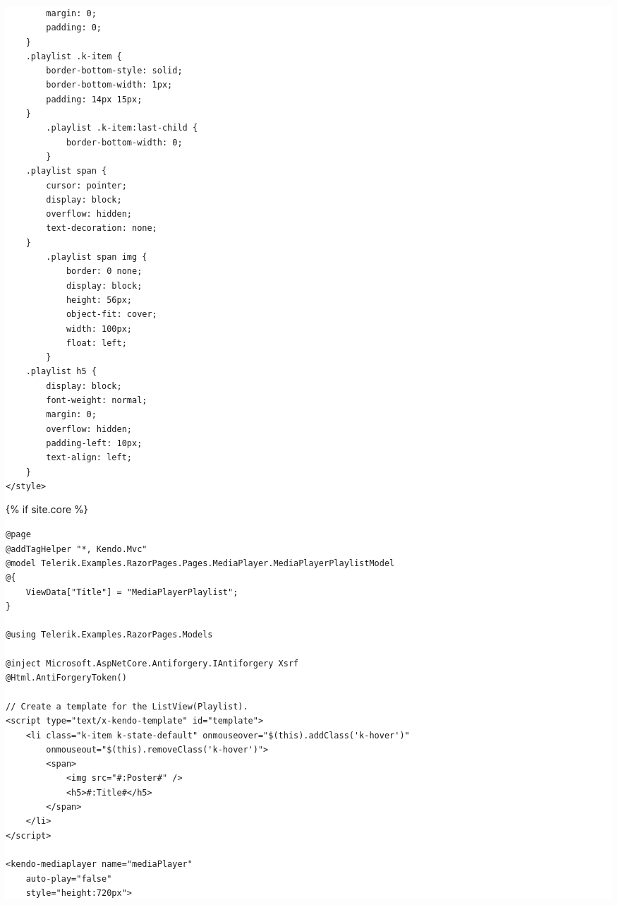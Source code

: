 ```tab-HtmlHelper(csthml)
        margin: 0;
        padding: 0;
    }
    .playlist .k-item {
        border-bottom-style: solid;
        border-bottom-width: 1px;
        padding: 14px 15px;
    }
        .playlist .k-item:last-child {
            border-bottom-width: 0;
        }
    .playlist span {
        cursor: pointer;
        display: block;
        overflow: hidden;
        text-decoration: none;
    }
        .playlist span img {
            border: 0 none;
            display: block;
            height: 56px;
            object-fit: cover;
            width: 100px;
            float: left;
        }
    .playlist h5 {
        display: block;
        font-weight: normal;
        margin: 0;
        overflow: hidden;
        padding-left: 10px;
        text-align: left;
    }
</style>
```
{% if site.core %}
```tab-TagHelper(csthml)
@page
@addTagHelper "*, Kendo.Mvc"
@model Telerik.Examples.RazorPages.Pages.MediaPlayer.MediaPlayerPlaylistModel
@{
    ViewData["Title"] = "MediaPlayerPlaylist";
}

@using Telerik.Examples.RazorPages.Models

@inject Microsoft.AspNetCore.Antiforgery.IAntiforgery Xsrf
@Html.AntiForgeryToken()

// Create a template for the ListView(Playlist).
<script type="text/x-kendo-template" id="template">
    <li class="k-item k-state-default" onmouseover="$(this).addClass('k-hover')"
        onmouseout="$(this).removeClass('k-hover')">
        <span>
            <img src="#:Poster#" />
            <h5>#:Title#</h5>
        </span>
    </li>
</script>

<kendo-mediaplayer name="mediaPlayer"
    auto-play="false"
    style="height:720px">
```